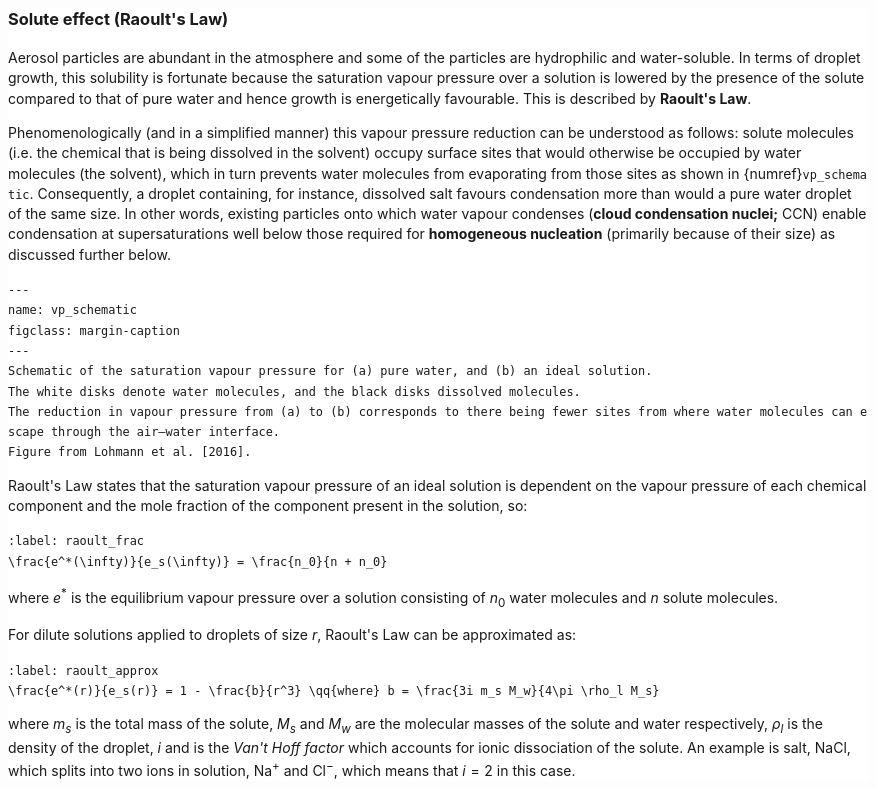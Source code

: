 ### Solute effect (Raoult's Law)

Aerosol particles are abundant in the atmosphere and some of the particles are hydrophilic and water-soluble.
In terms of droplet growth, this solubility is fortunate because the saturation vapour pressure over a solution is lowered by the presence of the solute compared to that of pure water and hence growth is energetically favourable.
This is described by **Raoult's Law**.

Phenomenologically (and in a simplified manner) this vapour pressure reduction can be understood as follows: solute molecules (i.e. the chemical that is being dissolved in the solvent) occupy surface sites that would otherwise be occupied by water molecules (the solvent), which in turn prevents water molecules from evaporating from those sites as shown in {numref}`vp_schematic`.
Consequently, a droplet containing, for instance, dissolved salt favours condensation more than would a pure water droplet of the same size.
In other words, existing particles onto which water vapour condenses (**cloud condensation nuclei;** CCN) enable condensation at supersaturations well below those required for **homogeneous nucleation** (primarily because of their size) as discussed further below.

```{figure} ./figures/figure4.png
---
name: vp_schematic
figclass: margin-caption
---
Schematic of the saturation vapour pressure for (a) pure water, and (b) an ideal solution.
The white disks denote water molecules, and the black disks dissolved molecules.
The reduction in vapour pressure from (a) to (b) corresponds to there being fewer sites from where water molecules can escape through the air–water interface.
Figure from Lohmann et al. [2016].
```

Raoult's Law states that the saturation vapour pressure of an ideal solution is dependent on the vapour pressure of each chemical component and the mole fraction of the component present in the solution, so:

```{math}
:label: raoult_frac
\frac{e^*(\infty)}{e_s(\infty)} = \frac{n_0}{n + n_0}
```

where $e^*$ is the equilibrium vapour pressure over a solution consisting of $n_0$ water molecules and $n$ solute molecules.

For dilute solutions applied to droplets of size $r$, Raoult's Law can be approximated as:

```{math}
:label: raoult_approx
\frac{e^*(r)}{e_s(r)} = 1 - \frac{b}{r^3} \qq{where} b = \frac{3i m_s M_w}{4\pi \rho_l M_s}
```

where $m_s$ is the total mass of the solute, $M_s$ and $M_w$ are the molecular masses of the solute and water respectively, $\rho_l$ is the density of the droplet, $i$ and is the _Van't Hoff factor_ which accounts for ionic dissociation of the solute.
An example is salt, $\mathrm{NaCl}$, which splits into two ions in solution, $\mathrm{Na^+}$ and $\mathrm{Cl^-}$, which means that $i = 2$ in this case.
